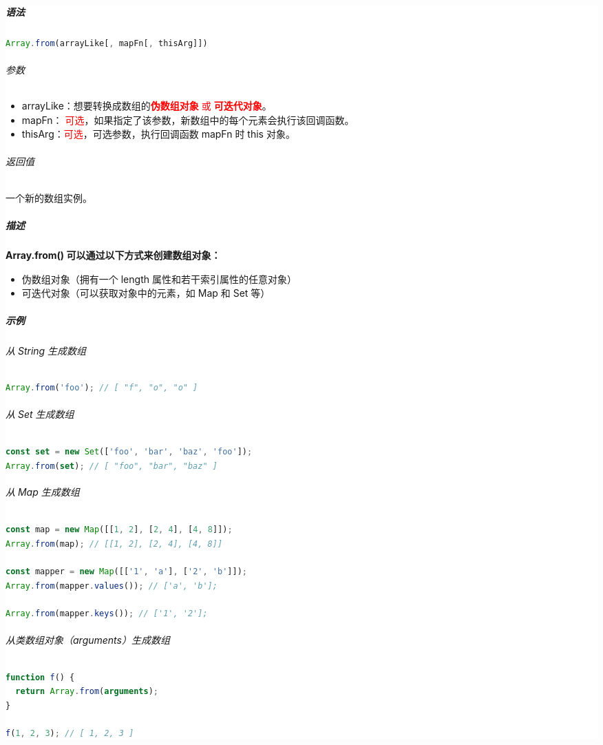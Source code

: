 ##### 语法

```js
Array.from(arrayLike[, mapFn[, thisArg]])
```

###### 参数

- arrayLike：想要转换成数组的<font color=FF0000>**伪数组对象** 或 **可迭代对象**</font>。
- mapFn： <font color=FF0000>可选</font>，如果指定了该参数，新数组中的每个元素会执行该回调函数。
- thisArg：<font color=FF0000>可选</font>，可选参数，执行回调函数 mapFn 时 this 对象。

###### 返回值

一个新的数组实例。

##### 描述

**Array.from() 可以通过以下方式来创建数组对象：**

- 伪数组对象（拥有一个 length 属性和若干索引属性的任意对象）
- 可迭代对象（可以获取对象中的元素，如 Map 和 Set 等）

##### 示例

###### 从 String 生成数组

```js
Array.from('foo'); // [ "f", "o", "o" ]
```

###### 从 Set 生成数组

```js
const set = new Set(['foo', 'bar', 'baz', 'foo']);
Array.from(set); // [ "foo", "bar", "baz" ]
```

###### 从 Map 生成数组

```js
const map = new Map([[1, 2], [2, 4], [4, 8]]);
Array.from(map); // [[1, 2], [2, 4], [4, 8]]

const mapper = new Map([['1', 'a'], ['2', 'b']]);
Array.from(mapper.values()); // ['a', 'b'];

Array.from(mapper.keys()); // ['1', '2'];
```

###### 从类数组对象（arguments）生成数组

```js
function f() {
  return Array.from(arguments);
}

f(1, 2, 3); // [ 1, 2, 3 ]
```


  [Symbol("first")]: "first",
  [Symbol("second")]: "second",